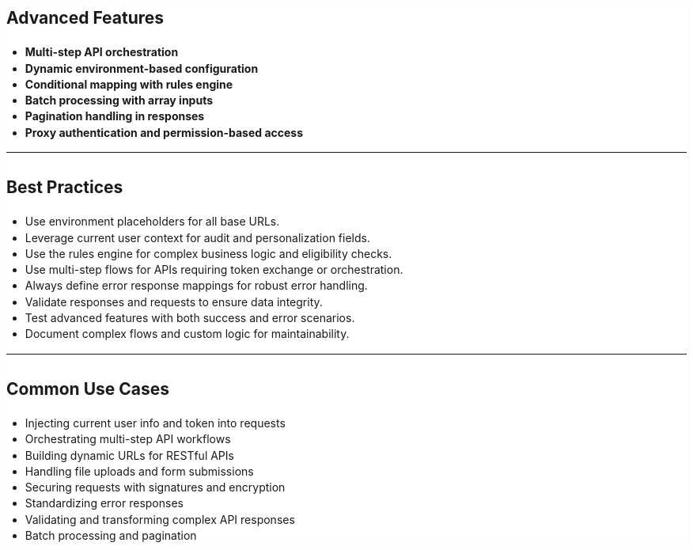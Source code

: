 ## Advanced Features
- **Multi-step API orchestration**
- **Dynamic environment-based configuration**
- **Conditional mapping with rules engine**
- **Batch processing with array inputs**
- **Pagination handling in responses**
- **Proxy authentication and permission-based access**

---

## Best Practices
- Use environment placeholders for all base URLs.
- Leverage current user context for audit and personalization fields.
- Use the rules engine for complex business logic and eligibility checks.
- Use multi-step flows for APIs requiring token exchange or orchestration.
- Always define error response mappings for robust error handling.
- Validate responses and requests to ensure data integrity.
- Test advanced features with both success and error scenarios.
- Document complex flows and custom logic for maintainability.

---

## Common Use Cases
- Injecting current user info and token into requests
- Orchestrating multi-step API workflows
- Building dynamic URLs for RESTful APIs
- Handling file uploads and form submissions
- Securing requests with signatures and encryption
- Standardizing error responses
- Validating and transforming complex API responses
- Batch processing and pagination
